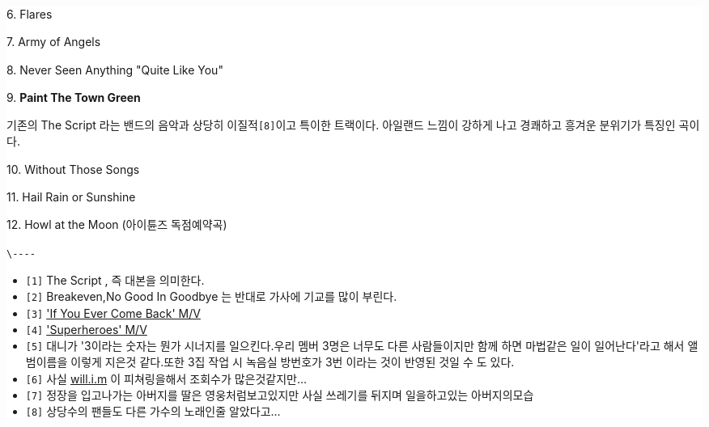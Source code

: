 6\. Flares

  

7\. Army of Angels

  

8\. Never Seen Anything "Quite Like You"

  

9\. **Paint The Town Green**

  

기존의 The Script 라는 밴드의 음악과 상당히 이질적`[8]`이고 특이한 트랙이다. 아일랜드 느낌이 강하게 나고 경쾌하고 흥겨운
분위기가 특징인 곡이다.

  

10\. Without Those Songs

  

11\. Hail Rain or Sunshine

  

12\. Howl at the Moon (아이튠즈 독점예약곡)

  
  
  

`\----`

  * `[1]` The Script , 즉 대본을 의미한다.
  * `[2]` Breakeven,No Good In Goodbye 는 반대로 가사에 기교를 많이 부린다.
  * `[3]` ['If You Ever Come Back' M/V](http://youtu.be/SLJqJ6BDPnQ)
  * `[4]` ['Superheroes' M/V](http://youtu.be/WIm1GgfRz6M)
  * `[5]` 대니가 '3이라는 숫자는 뭔가 시너지를 일으킨다.우리 멤버 3명은 너무도 다른 사람들이지만 함께 하면 마법같은 일이 일어난다'라고 해서 앨범이름을 이렇게 지은것 같다.또한 3집 작업 시 녹음실 방번호가 3번 이라는 것이 반영된 것일 수 도 있다.
  * `[6]` 사실 [will.i.m](will.i.m.md) 이 피쳐링을해서 조회수가 많은것같지만...
  * `[7]` 정장을 입고나가는 아버지를 딸은 영웅처럼보고있지만 사실 쓰레기를 뒤지며 일을하고있는 아버지의모습
  * `[8]` 상당수의 팬들도 다른 가수의 노래인줄 알았다고...

